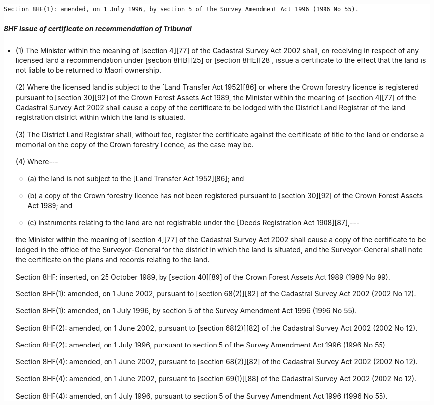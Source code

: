     Section 8HE(1): amended, on 1 July 1996, by section 5 of the Survey Amendment Act 1996 (1996 No 55).

##### 8HF Issue of certificate on recommendation of Tribunal
    
*   (1) The Minister within the meaning of [section 4][77] of the Cadastral Survey Act 2002 shall, on receiving in respect of any licensed land a recommendation under [section 8HB][25] or [section 8HE][28], issue a certificate to the effect that the land is not liable to be returned to Maori ownership.
    
    (2) Where the licensed land is subject to the [Land Transfer Act 1952][86] or where the Crown forestry licence is registered pursuant to [section 30][92] of the Crown Forest Assets Act 1989, the Minister within the meaning of [section 4][77] of the Cadastral Survey Act 2002 shall cause a copy of the certificate to be lodged with the District Land Registrar of the land registration district within which the land is situated.
    
    (3) The District Land Registrar shall, without fee, register the certificate against the certificate of title to the land or endorse a memorial on the copy of the Crown forestry licence, as the case may be.
    
    (4) Where---
        
    *   (a) the land is not subject to the [Land Transfer Act 1952][86]; and
    
    *   (b) a copy of the Crown forestry licence has not been registered pursuant to [section 30][92] of the Crown Forest Assets Act 1989; and
    
    *   (c) instruments relating to the land are not registrable under the [Deeds Registration Act 1908][87],---
    
    the Minister within the meaning of [section 4][77] of the Cadastral Survey Act 2002 shall cause a copy of the certificate to be lodged in the office of the Surveyor-General for the district in which the land is situated, and the Surveyor-General shall note the certificate on the plans and records relating to the land.
    
    Section 8HF: inserted, on 25 October 1989, by [section 40][89] of the Crown Forest Assets Act 1989 (1989 No 99).
    
    Section 8HF(1): amended, on 1 June 2002, pursuant to [section 68(2)][82] of the Cadastral Survey Act 2002 (2002 No 12).
    
    Section 8HF(1): amended, on 1 July 1996, by section 5 of the Survey Amendment Act 1996 (1996 No 55).
    
    Section 8HF(2): amended, on 1 June 2002, pursuant to [section 68(2)][82] of the Cadastral Survey Act 2002 (2002 No 12).
    
    Section 8HF(2): amended, on 1 July 1996, pursuant to section 5 of the Survey Amendment Act 1996 (1996 No 55).
    
    Section 8HF(4): amended, on 1 June 2002, pursuant to [section 68(2)][82] of the Cadastral Survey Act 2002 (2002 No 12).
    
    Section 8HF(4): amended, on 1 June 2002, pursuant to [section 69(1)][88] of the Cadastral Survey Act 2002 (2002 No 12).
    
    Section 8HF(4): amended, on 1 July 1996, pursuant to section 5 of the Survey Amendment Act 1996 (1996 No 55).
